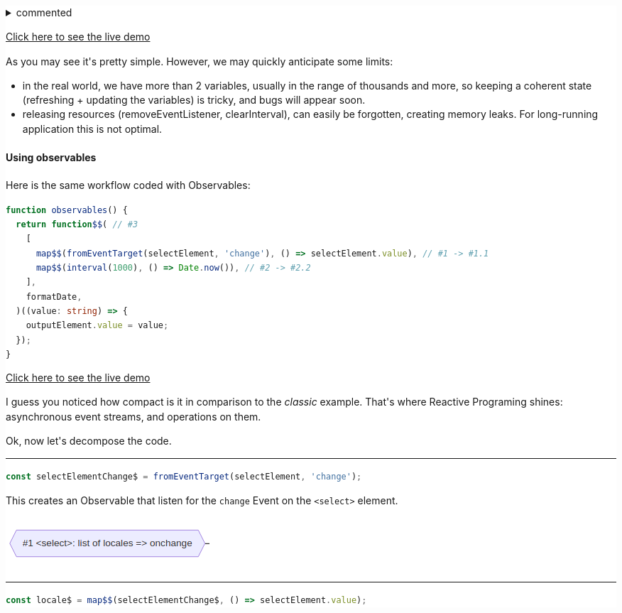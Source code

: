 <details><summary>commented</summary></details>

[Click here to see the live demo](https://stackblitz.com/edit/typescript-ttzwzn?file=index.ts)

As you may see it's pretty simple. However, we may quickly anticipate some limits:

- in the real world, we have more than 2 variables, usually in the range of thousands and more,
  so keeping a coherent state (refreshing + updating the variables) is tricky, and bugs will appear soon.
- releasing resources (removeEventListener, clearInterval), can easily be forgotten, creating memory leaks. For
  long-running application this is not optimal.

#### Using observables

Here is the same workflow coded with Observables:

```ts
function observables() {
  return function$$( // #3
    [
      map$$(fromEventTarget(selectElement, 'change'), () => selectElement.value), // #1 -> #1.1
      map$$(interval(1000), () => Date.now()), // #2 -> #2.2
    ],
    formatDate,
  )((value: string) => {
    outputElement.value = value;
  });
}
```

[Click here to see the live demo](https://stackblitz.com/edit/typescript-fdrebf?file=index.ts)

I guess you noticed how compact is it in comparison to the *classic* example.
That's where Reactive Programing shines: asynchronous event streams, and operations on them.

Ok, now let's decompose the code.

---

```ts
const selectElementChange$ = fromEventTarget(selectElement, 'change');
```

This creates an Observable that listen for the `change` Event on the `<select>` element.

![alt text](example-01-1.png "schema")

---

```ts
const locale$ = map$$(selectElementChange$, () => selectElement.value);
```
